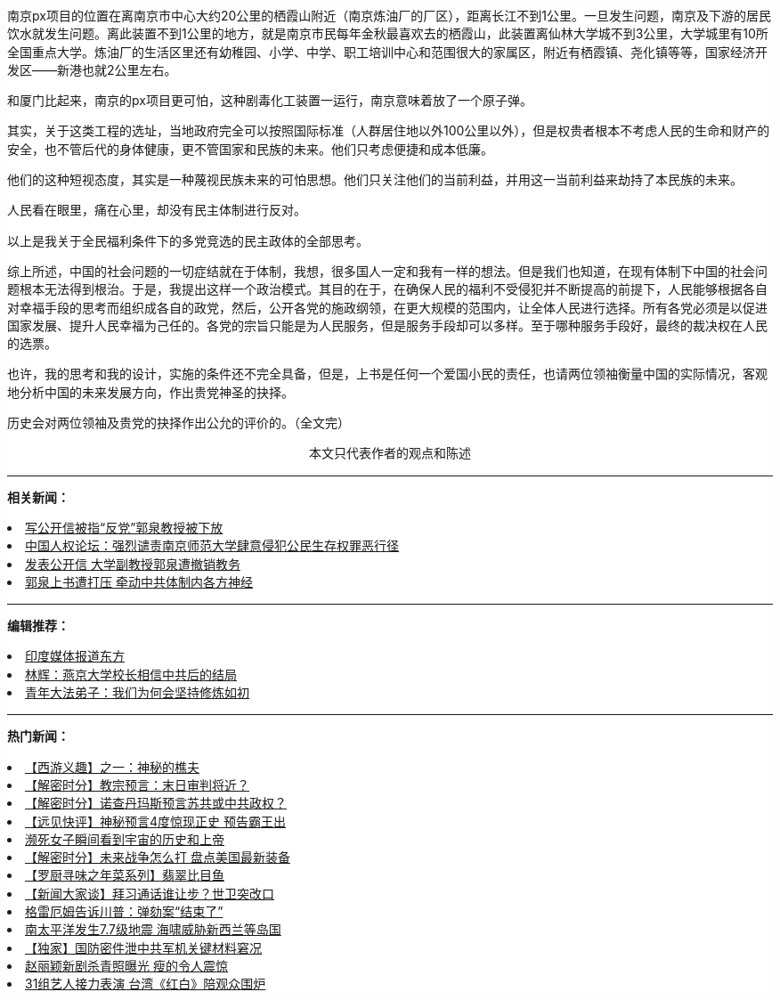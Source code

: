 <p>南京px项目的位置在离南京市中心大约20公里的栖霞山附近（南京炼油厂的厂区），距离长江不到1公里。一旦发生问题，南京及下游的居民饮水就发生问题。离此装置不到1公里的地方，就是南京市民每年金秋最喜欢去的栖霞山，此装置离仙林大学城不到3公里，大学城里有10所全国重点大学。炼油厂的生活区里还有幼稚园、小学、中学、职工培训中心和范围很大的家属区，附近有栖霞镇、尧化镇等等，国家经济开发区——新港也就2公里左右。</p>
<p>和厦门比起来，南京的px项目更可怕，这种剧毒化工装置一运行，南京意味着放了一个原子弹。</p>
<p>其实，关于这类工程的选址，当地政府完全可以按照国际标准（人群居住地以外100公里以外），但是权贵者根本不考虑人民的生命和财产的安全，也不管后代的身体健康，更不管国家和民族的未来。他们只考虑便捷和成本低廉。</p>
<p>他们的这种短视态度，其实是一种蔑视民族未来的可怕思想。他们只关注他们的当前利益，并用这一当前利益来劫持了本民族的未来。</p>
<p>人民看在眼里，痛在心里，却没有民主体制进行反对。</p>
<p>以上是我关于全民福利条件下的多党竞选的民主政体的全部思考。</p>
<p>综上所述，中国的社会问题的一切症结就在于体制，我想，很多国人一定和我有一样的想法。但是我们也知道，在现有体制下中国的社会问题根本无法得到根治。于是，我提出这样一个政治模式。其目的在于，在确保人民的福利不受侵犯并不断提高的前提下，人民能够根据各自对幸福手段的思考而组织成各自的政党，然后，公开各党的施政纲领，在更大规模的范围内，让全体人民进行选择。所有各党必须是以促进国家发展、提升人民幸福为己任的。各党的宗旨只能是为人民服务，但是服务手段却可以多样。至于哪种服务手段好，最终的裁决权在人民的选票。</p>
<p>也许，我的思考和我的设计，实施的条件还不完全具备，但是，上书是任何一个爱国小民的责任，也请两位领袖衡量中国的实际情况，客观地分析中国的未来发展方向，作出贵党神圣的抉择。</p>
<p>历史会对两位领袖及贵党的抉择作出公允的评价的。（全文完）<font color=#ffffff>(http://www.dajiyuan.com)</font><br /><center><font class=GY13>本文只代表作者的观点和陈述</font></center></p>
	
<hr>


<strong>相关新闻：</strong>
<li><a href="https://github.com/sxkylg3127/djy/blob/master/gb/7/12/6/n1932564.md#1">写公开信被指“反党”郭泉教授被下放</a></li>
<li><a href="https://github.com/sxkylg3127/djy/blob/master/gb/7/12/7/n1934181.md#1">中国人权论坛：强烈谴责南京师范大学肆意侵犯公民生存权罪恶行径</a></li>
<li><a href="https://github.com/sxkylg3127/djy/blob/master/gb/7/12/8/n1935217.md#1">发表公开信 大学副教授郭泉遭撤销教务</a></li>
<li><a href="https://github.com/sxkylg3127/djy/blob/master/gb/7/12/8/n1935661.md#1">郭泉上书遭打压 牵动中共体制内各方神经</a></li>
<hr>


<strong>编辑推荐：</strong>
<li><a href="https://github.com/sxkylg3127/djy/blob/master/gb/18/10/27/n10812623.md?dfh#1" target="_blank">印度媒体报道东方</a></li><li><a href="https://github.com/tsiac2612/djy/blob/master/gb/18/5/18/n10405751.md#1" target="_blank">林辉：燕京大学校长相信中共后的结局</a></li><li><a href="https://github.com/tsiac2612/djy/blob/master/gb/19/5/23/n11273948.md#1" target="_blank">青年大法弟子：我们为何会坚持修炼如初</a></li>
<hr>

<strong>热门新闻：</strong>
<li><a href="https://github.com/sxkylg3127/djy/blob/master/gb/17/12/29/n10005600.md#1">【西游义趣】之一：神秘的樵夫</a></li>
<li><a href="https://github.com/sxkylg3127/djy/blob/master/gb/21/2/10/n12745735.md#1">【解密时分】教宗预言：末日审判将近？</a></li>
<li><a href="https://github.com/sxkylg3127/djy/blob/master/gb/21/2/8/n12741216.md#1">【解密时分】诺查丹玛斯预言苏共或中共政权？</a></li>
<li><a href="https://github.com/sxkylg3127/djy/blob/master/gb/21/2/6/n12737563.md#1">【远见快评】神秘预言4度惊现正史 预告霸王出</a></li>
<li><a href="https://github.com/sxkylg3127/djy/blob/master/gb/21/2/5/n12735170.md#1">濒死女子瞬间看到宇宙的历史和上帝</a></li>
<li><a href="https://github.com/sxkylg3127/djy/blob/master/gb/21/2/9/n12743933.md#1">【解密时分】未来战争怎么打 盘点美国最新装备</a></li>
<li><a href="https://github.com/sxkylg3127/djy/blob/master/gb/21/2/9/n12743330.md#1">【罗厨寻味之年菜系列】翡翠比目鱼</a></li>
<li><a href="https://github.com/sxkylg3127/djy/blob/master/gb/21/2/11/n12747190.md#1">【新闻大家谈】拜习通话谁让步？世卫突改口</a></li>
<li><a href="https://github.com/sxkylg3127/djy/blob/master/gb/21/2/10/n12745919.md#1">格雷厄姆告诉川普：弹劾案“结束了”</a></li>
<li><a href="https://github.com/sxkylg3127/djy/blob/master/gb/21/2/10/n12745823.md#1">南太平洋发生7.7级地震 海啸威胁新西兰等岛国</a></li>
<li><a href="https://github.com/sxkylg3127/djy/blob/master/gb/21/2/10/n12744073.md#1">【独家】国防密件泄中共军机关键材料窘况</a></li>
<li><a href="https://github.com/sxkylg3127/djy/blob/master/gb/21/2/10/n12745615.md#1">赵丽颖新剧杀青照曝光 瘦的令人震惊</a></li>
<li><a href="https://github.com/sxkylg3127/djy/blob/master/gb/21/2/10/n12745090.md#1">31组艺人接力表演 台湾《红白》陪观众围炉</a></li>
